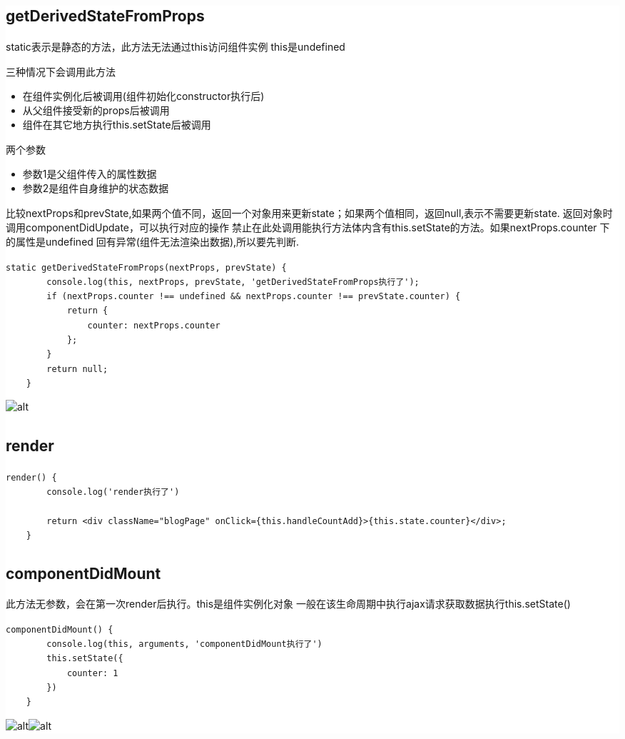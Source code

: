 
**getDerivedStateFromProps**
--------
static表示是静态的方法，此方法无法通过this访问组件实例 this是undefined


三种情况下会调用此方法
- 在组件实例化后被调用(组件初始化constructor执行后)
- 从父组件接受新的props后被调用
- 组件在其它地方执行this.setState后被调用

两个参数
- 参数1是父组件传入的属性数据
- 参数2是组件自身维护的状态数据

比较nextProps和prevState,如果两个值不同，返回一个对象用来更新state；如果两个值相同，返回null,表示不需要更新state.
返回对象时调用componentDidUpdate，可以执行对应的操作
禁止在此处调用能执行方法体内含有this.setState的方法。如果nextProps.counter 下的属性是undefined 回有异常(组件无法渲染出数据),所以要先判断.

```
static getDerivedStateFromProps(nextProps, prevState) {
        console.log(this, nextProps, prevState, 'getDerivedStateFromProps执行了');
        if (nextProps.counter !== undefined && nextProps.counter !== prevState.counter) {
            return {
                counter: nextProps.counter
            };
        }
        return null;
    }
```
![alt](http://192.168.1.150:8360/static/upload/20181010/upload_7c7621b52b01fc3cc0353b635ba3a32b.png)

**render**
--------

```
render() {
        console.log('render执行了')

        return <div className="blogPage" onClick={this.handleCountAdd}>{this.state.counter}</div>;
    }
```

**componentDidMount**
--------
此方法无参数，会在第一次render后执行。this是组件实例化对象
一般在该生命周期中执行ajax请求获取数据执行this.setState()

```
componentDidMount() {
        console.log(this, arguments, 'componentDidMount执行了')
        this.setState({
            counter: 1
        })
    }
```
![alt](http://192.168.1.150:8360/static/upload/20181010/upload_ffdb3b02d71493f4a9b1851e90caaf6f.png)![alt](http://192.168.1.150:8360/static/upload/20181010/upload_af8e6fa97a8724291219fc900c7e61b5.png)
